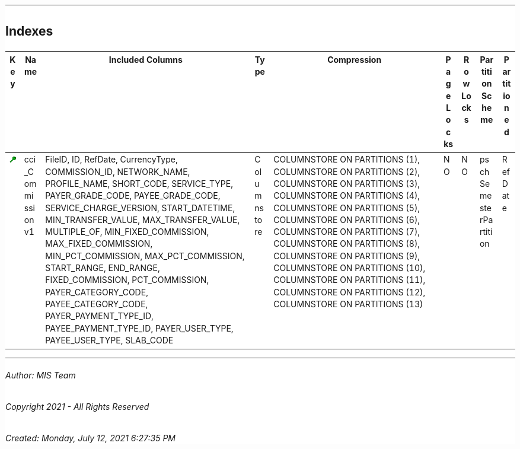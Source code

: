 
---

## <a name="#indexes"></a>Indexes

| Key | Name | Included Columns | Type | Compression | Page Locks | Row Locks | Partition Scheme | Partitioned |
|---|---|---|---|---|---|---|---|---|
| [![Cluster Key cci_Commissionv1: *](../../../../Images/cluster.png)](#indexes) | cci_Commissionv1 | FileID, ID, RefDate, CurrencyType, COMMISSION_ID, NETWORK_NAME, PROFILE_NAME, SHORT_CODE, SERVICE_TYPE, PAYER_GRADE_CODE, PAYEE_GRADE_CODE, SERVICE_CHARGE_VERSION, START_DATETIME, MIN_TRANSFER_VALUE, MAX_TRANSFER_VALUE, MULTIPLE_OF, MIN_FIXED_COMMISSION, MAX_FIXED_COMMISSION, MIN_PCT_COMMISSION, MAX_PCT_COMMISSION, START_RANGE, END_RANGE, FIXED_COMMISSION, PCT_COMMISSION, PAYER_CATEGORY_CODE, PAYEE_CATEGORY_CODE, PAYER_PAYMENT_TYPE_ID, PAYEE_PAYMENT_TYPE_ID, PAYER_USER_TYPE, PAYEE_USER_TYPE, SLAB_CODE | Columnstore | COLUMNSTORE ON PARTITIONS (1), COLUMNSTORE ON PARTITIONS (2), COLUMNSTORE ON PARTITIONS (3), COLUMNSTORE ON PARTITIONS (4), COLUMNSTORE ON PARTITIONS (5), COLUMNSTORE ON PARTITIONS (6), COLUMNSTORE ON PARTITIONS (7), COLUMNSTORE ON PARTITIONS (8), COLUMNSTORE ON PARTITIONS (9), COLUMNSTORE ON PARTITIONS (10), COLUMNSTORE ON PARTITIONS (11), COLUMNSTORE ON PARTITIONS (12), COLUMNSTORE ON PARTITIONS (13) | NO | NO | pschSemesterPartition | RefDate |


---

###### Author:  MIS Team

###### Copyright 2021 - All Rights Reserved

###### Created: Monday, July 12, 2021 6:27:35 PM

